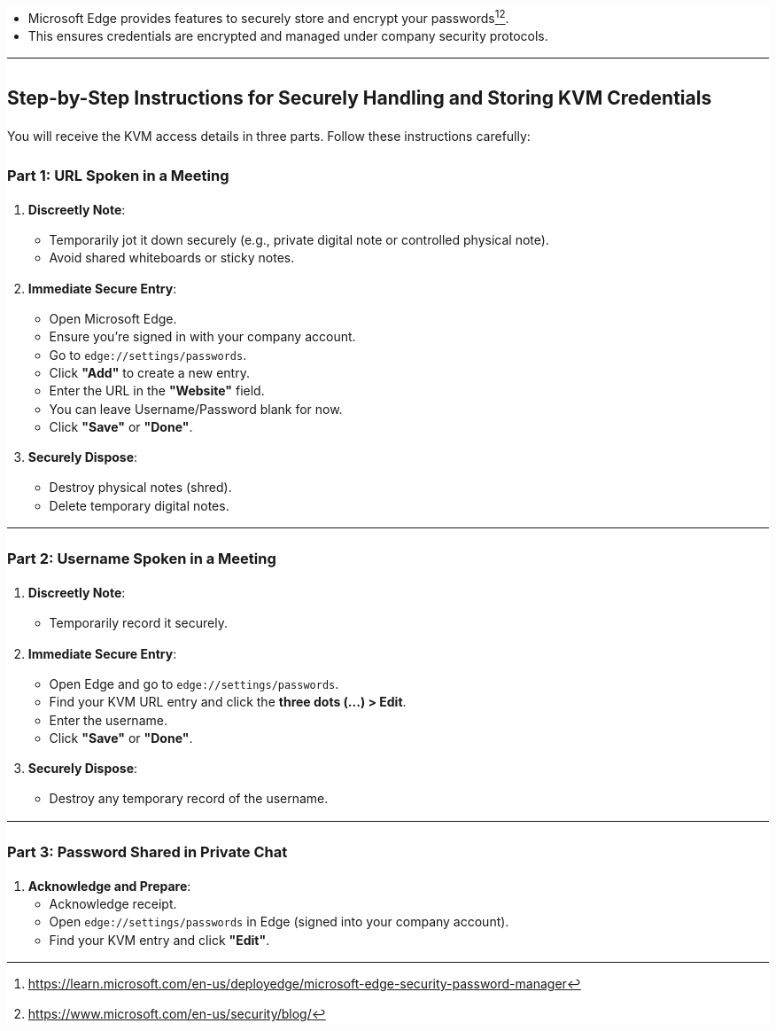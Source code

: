 - Microsoft Edge provides features to securely store and encrypt your passwords[^12][^13].
- This ensures credentials are encrypted and managed under company security protocols.

---

## Step-by-Step Instructions for Securely Handling and Storing KVM Credentials

You will receive the KVM access details in three parts. Follow these instructions carefully:

### **Part 1: URL Spoken in a Meeting**

1. **Discreetly Note**:  
   - Temporarily jot it down securely (e.g., private digital note or controlled physical note).  
   - Avoid shared whiteboards or sticky notes.

2. **Immediate Secure Entry**:
   - Open Microsoft Edge.
   - Ensure you’re signed in with your company account.
   - Go to `edge://settings/passwords`.
   - Click **"Add"** to create a new entry.
   - Enter the URL in the **"Website"** field.
   - You can leave Username/Password blank for now.
   - Click **"Save"** or **"Done"**.

3. **Securely Dispose**:  
   - Destroy physical notes (shred).
   - Delete temporary digital notes.

---

### **Part 2: Username Spoken in a Meeting**

1. **Discreetly Note**:  
   - Temporarily record it securely.

2. **Immediate Secure Entry**:
   - Open Edge and go to `edge://settings/passwords`.
   - Find your KVM URL entry and click the **three dots (...) > Edit**.
   - Enter the username.
   - Click **"Save"** or **"Done"**.

3. **Securely Dispose**:  
   - Destroy any temporary record of the username.

---

### **Part 3: Password Shared in Private Chat**

1. **Acknowledge and Prepare**:
   - Acknowledge receipt.
   - Open `edge://settings/passwords` in Edge (signed into your company account).
   - Find your KVM entry and click **"Edit"**.


[^1]: https://www.cisa.gov/cybersecurity
[^2]: https://nvlpubs.nist.gov/nistpubs/SpecialPublications/NIST.SP.800-63b.pdf
[^3]: https://www.ncsc.gov.uk/blog-post/securing-your-meetings
[^4]: https://hbr.org/2020/06/the-dos-and-donts-of-video-conferencing
[^5]: https://us-cert.cisa.gov/ncas/tips/ST04-014
[^6]: https://www.ncsc.gov.uk/collection/device-security
[^7]: https://www.cloudflare.com/learning/ddos/glossary/chat-security/
[^8]: https://www.ibm.com/reports/data-breach
[^9]: https://www.lastpass.com/password-manager
[^10]: https://www.bitwarden.com
[^11]: https://1password.com
[^12]: https://learn.microsoft.com/en-us/deployedge/microsoft-edge-security-password-manager
[^13]: https://www.microsoft.com/en-us/security/blog/
[^14]: https://support.microsoft.com/en-us/microsoft-edge
[^15]: https://owasp.org/www-project-top-ten/